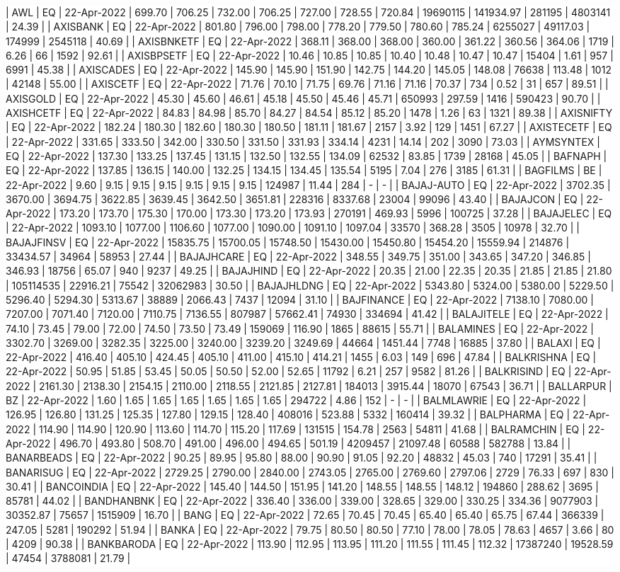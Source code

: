 | AWL | EQ | 22-Apr-2022 | 699.70 | 706.25 | 732.00 | 706.25 | 727.00 | 728.55 | 720.84 | 19690115 | 141934.97 | 281195 | 4803141 | 24.39 |
| AXISBANK | EQ | 22-Apr-2022 | 801.80 | 796.00 | 798.00 | 778.20 | 779.50 | 780.60 | 785.24 | 6255027 | 49117.03 | 174999 | 2545118 | 40.69 |
| AXISBNKETF | EQ | 22-Apr-2022 | 368.11 | 368.00 | 368.00 | 360.00 | 361.22 | 360.56 | 364.06 | 1719 | 6.26 | 66 | 1592 | 92.61 |
| AXISBPSETF | EQ | 22-Apr-2022 | 10.46 | 10.85 | 10.85 | 10.40 | 10.48 | 10.47 | 10.47 | 15404 | 1.61 | 957 | 6991 | 45.38 |
| AXISCADES | EQ | 22-Apr-2022 | 145.90 | 145.90 | 151.90 | 142.75 | 144.20 | 145.05 | 148.08 | 76638 | 113.48 | 1012 | 42148 | 55.00 |
| AXISCETF | EQ | 22-Apr-2022 | 71.76 | 70.10 | 71.75 | 69.76 | 71.16 | 71.16 | 70.37 | 734 | 0.52 | 31 | 657 | 89.51 |
| AXISGOLD | EQ | 22-Apr-2022 | 45.30 | 45.60 | 46.61 | 45.18 | 45.50 | 45.46 | 45.71 | 650993 | 297.59 | 1416 | 590423 | 90.70 |
| AXISHCETF | EQ | 22-Apr-2022 | 84.83 | 84.98 | 85.70 | 84.27 | 84.54 | 85.12 | 85.20 | 1478 | 1.26 | 63 | 1321 | 89.38 |
| AXISNIFTY | EQ | 22-Apr-2022 | 182.24 | 180.30 | 182.60 | 180.30 | 180.50 | 181.11 | 181.67 | 2157 | 3.92 | 129 | 1451 | 67.27 |
| AXISTECETF | EQ | 22-Apr-2022 | 331.65 | 333.50 | 342.00 | 330.50 | 331.50 | 331.93 | 334.14 | 4231 | 14.14 | 202 | 3090 | 73.03 |
| AYMSYNTEX | EQ | 22-Apr-2022 | 137.30 | 133.25 | 137.45 | 131.15 | 132.50 | 132.55 | 134.09 | 62532 | 83.85 | 1739 | 28168 | 45.05 |
| BAFNAPH | EQ | 22-Apr-2022 | 137.85 | 136.15 | 140.00 | 132.25 | 134.15 | 134.45 | 135.54 | 5195 | 7.04 | 276 | 3185 | 61.31 |
| BAGFILMS | BE | 22-Apr-2022 | 9.60 | 9.15 | 9.15 | 9.15 | 9.15 | 9.15 | 9.15 | 124987 | 11.44 | 284 | - | - |
| BAJAJ-AUTO | EQ | 22-Apr-2022 | 3702.35 | 3670.00 | 3694.75 | 3622.85 | 3639.45 | 3642.50 | 3651.81 | 228316 | 8337.68 | 23004 | 99096 | 43.40 |
| BAJAJCON | EQ | 22-Apr-2022 | 173.20 | 173.70 | 175.30 | 170.00 | 173.30 | 173.20 | 173.93 | 270191 | 469.93 | 5996 | 100725 | 37.28 |
| BAJAJELEC | EQ | 22-Apr-2022 | 1093.10 | 1077.00 | 1106.60 | 1077.00 | 1090.00 | 1091.10 | 1097.04 | 33570 | 368.28 | 3505 | 10978 | 32.70 |
| BAJAJFINSV | EQ | 22-Apr-2022 | 15835.75 | 15700.05 | 15748.50 | 15430.00 | 15450.80 | 15454.20 | 15559.94 | 214876 | 33434.57 | 34964 | 58953 | 27.44 |
| BAJAJHCARE | EQ | 22-Apr-2022 | 348.55 | 349.75 | 351.00 | 343.65 | 347.20 | 346.85 | 346.93 | 18756 | 65.07 | 940 | 9237 | 49.25 |
| BAJAJHIND | EQ | 22-Apr-2022 | 20.35 | 21.00 | 22.35 | 20.35 | 21.85 | 21.85 | 21.80 | 105114535 | 22916.21 | 75542 | 32062983 | 30.50 |
| BAJAJHLDNG | EQ | 22-Apr-2022 | 5343.80 | 5324.00 | 5380.00 | 5229.50 | 5296.40 | 5294.30 | 5313.67 | 38889 | 2066.43 | 7437 | 12094 | 31.10 |
| BAJFINANCE | EQ | 22-Apr-2022 | 7138.10 | 7080.00 | 7207.00 | 7071.40 | 7120.00 | 7110.75 | 7136.55 | 807987 | 57662.41 | 74930 | 334694 | 41.42 |
| BALAJITELE | EQ | 22-Apr-2022 | 74.10 | 73.45 | 79.00 | 72.00 | 74.50 | 73.50 | 73.49 | 159069 | 116.90 | 1865 | 88615 | 55.71 |
| BALAMINES | EQ | 22-Apr-2022 | 3302.70 | 3269.00 | 3282.35 | 3225.00 | 3240.00 | 3239.20 | 3249.69 | 44664 | 1451.44 | 7748 | 16885 | 37.80 |
| BALAXI | EQ | 22-Apr-2022 | 416.40 | 405.10 | 424.45 | 405.10 | 411.00 | 415.10 | 414.21 | 1455 | 6.03 | 149 | 696 | 47.84 |
| BALKRISHNA | EQ | 22-Apr-2022 | 50.95 | 51.85 | 53.45 | 50.05 | 50.50 | 52.00 | 52.65 | 11792 | 6.21 | 257 | 9582 | 81.26 |
| BALKRISIND | EQ | 22-Apr-2022 | 2161.30 | 2138.30 | 2154.15 | 2110.00 | 2118.55 | 2121.85 | 2127.81 | 184013 | 3915.44 | 18070 | 67543 | 36.71 |
| BALLARPUR | BZ | 22-Apr-2022 | 1.60 | 1.65 | 1.65 | 1.65 | 1.65 | 1.65 | 1.65 | 294722 | 4.86 | 152 | - | - |
| BALMLAWRIE | EQ | 22-Apr-2022 | 126.95 | 126.80 | 131.25 | 125.35 | 127.80 | 129.15 | 128.40 | 408016 | 523.88 | 5332 | 160414 | 39.32 |
| BALPHARMA | EQ | 22-Apr-2022 | 114.90 | 114.90 | 120.90 | 113.60 | 114.70 | 115.20 | 117.69 | 131515 | 154.78 | 2563 | 54811 | 41.68 |
| BALRAMCHIN | EQ | 22-Apr-2022 | 496.70 | 493.80 | 508.70 | 491.00 | 496.00 | 494.65 | 501.19 | 4209457 | 21097.48 | 60588 | 582788 | 13.84 |
| BANARBEADS | EQ | 22-Apr-2022 | 90.25 | 89.95 | 95.80 | 88.00 | 90.90 | 91.05 | 92.20 | 48832 | 45.03 | 740 | 17291 | 35.41 |
| BANARISUG | EQ | 22-Apr-2022 | 2729.25 | 2790.00 | 2840.00 | 2743.05 | 2765.00 | 2769.60 | 2797.06 | 2729 | 76.33 | 697 | 830 | 30.41 |
| BANCOINDIA | EQ | 22-Apr-2022 | 145.40 | 144.50 | 151.95 | 141.20 | 148.55 | 148.55 | 148.12 | 194860 | 288.62 | 3695 | 85781 | 44.02 |
| BANDHANBNK | EQ | 22-Apr-2022 | 336.40 | 336.00 | 339.00 | 328.65 | 329.00 | 330.25 | 334.36 | 9077903 | 30352.87 | 75657 | 1515909 | 16.70 |
| BANG | EQ | 22-Apr-2022 | 72.65 | 70.45 | 70.45 | 65.40 | 65.40 | 65.75 | 67.44 | 366339 | 247.05 | 5281 | 190292 | 51.94 |
| BANKA | EQ | 22-Apr-2022 | 79.75 | 80.50 | 80.50 | 77.10 | 78.00 | 78.05 | 78.63 | 4657 | 3.66 | 80 | 4209 | 90.38 |
| BANKBARODA | EQ | 22-Apr-2022 | 113.90 | 112.95 | 113.95 | 111.20 | 111.55 | 111.45 | 112.32 | 17387240 | 19528.59 | 47454 | 3788081 | 21.79 |